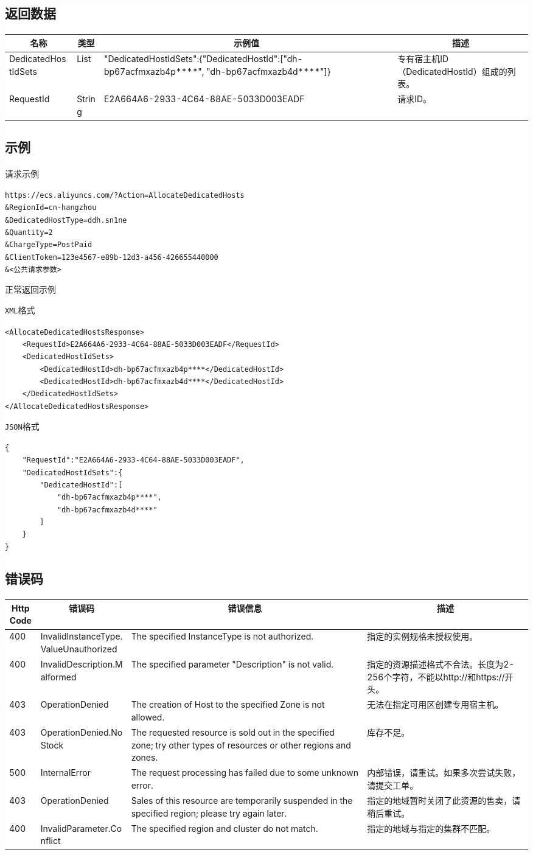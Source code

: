 ## 返回数据

|名称|类型|示例值|描述|
|--|--|---|--|
|DedicatedHostIdSets|List|"DedicatedHostIdSets":\{"DedicatedHostId":\["dh-bp67acfmxazb4p\*\*\*\*", "dh-bp67acfmxazb4d\*\*\*\*"\]\}|专有宿主机ID（DedicatedHostId）组成的列表。 |
|RequestId|String|E2A664A6-2933-4C64-88AE-5033D003EADF|请求ID。 |

## 示例

请求示例

```
https://ecs.aliyuncs.com/?Action=AllocateDedicatedHosts
&RegionId=cn-hangzhou
&DedicatedHostType=ddh.sn1ne
&Quantity=2
&ChargeType=PostPaid
&ClientToken=123e4567-e89b-12d3-a456-426655440000
&<公共请求参数>
```

正常返回示例

`XML`格式

```
<AllocateDedicatedHostsResponse>
    <RequestId>E2A664A6-2933-4C64-88AE-5033D003EADF</RequestId>
    <DedicatedHostIdSets>
        <DedicatedHostId>dh-bp67acfmxazb4p****</DedicatedHostId>
        <DedicatedHostId>dh-bp67acfmxazb4d****</DedicatedHostId>
    </DedicatedHostIdSets>
</AllocateDedicatedHostsResponse>
```

`JSON`格式

```
{
    "RequestId":"E2A664A6-2933-4C64-88AE-5033D003EADF",
    "DedicatedHostIdSets":{
        "DedicatedHostId":[
            "dh-bp67acfmxazb4p****",
            "dh-bp67acfmxazb4d****"
        ]
    }
}
```

## 错误码

|HttpCode|错误码|错误信息|描述|
|--------|---|----|--|
|400|InvalidInstanceType.ValueUnauthorized|The specified InstanceType is not authorized.|指定的实例规格未授权使用。|
|400|InvalidDescription.Malformed|The specified parameter "Description" is not valid.|指定的资源描述格式不合法。长度为2-256个字符，不能以http://和https://开头。|
|403|OperationDenied|The creation of Host to the specified Zone is not allowed.|无法在指定可用区创建专用宿主机。|
|403|OperationDenied.NoStock|The requested resource is sold out in the specified zone; try other types of resources or other regions and zones.|库存不足。|
|500|InternalError|The request processing has failed due to some unknown error.|内部错误，请重试。如果多次尝试失败，请提交工单。|
|403|OperationDenied|Sales of this resource are temporarily suspended in the specified region; please try again later.|指定的地域暂时关闭了此资源的售卖，请稍后重试。|
|400|InvalidParameter.Conflict|The specified region and cluster do not match.|指定的地域与指定的集群不匹配。|